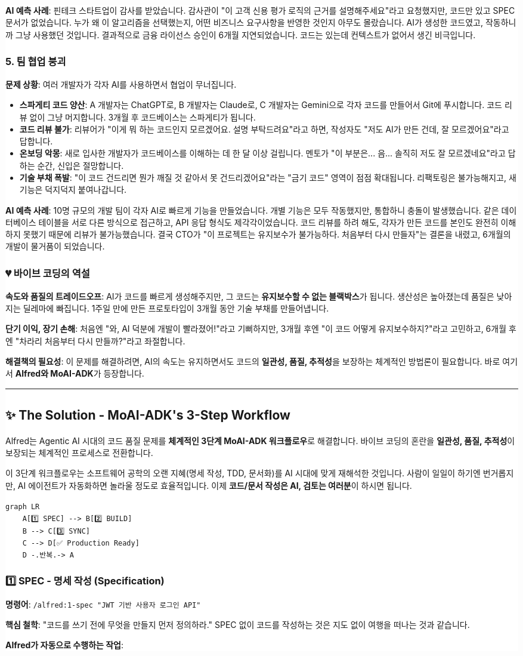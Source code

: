 **AI 예측 사례**: 핀테크 스타트업이 감사를 받았습니다. 감사관이 "이 고객 신용 평가 로직의 근거를 설명해주세요"라고 요청했지만, 코드만 있고 SPEC 문서가 없었습니다. 누가 왜 이 알고리즘을 선택했는지, 어떤 비즈니스 요구사항을 반영한 것인지 아무도 몰랐습니다. AI가 생성한 코드였고, 작동하니까 그냥 사용했던 것입니다. 결과적으로 금융 라이선스 승인이 6개월 지연되었습니다. 코드는 있는데 컨텍스트가 없어서 생긴 비극입니다.

### 5. 팀 협업 붕괴

**문제 상황**: 여러 개발자가 각자 AI를 사용하면서 협업이 무너집니다.

- **스파게티 코드 양산**: A 개발자는 ChatGPT로, B 개발자는 Claude로, C 개발자는 Gemini으로 각자 코드를 만들어서 Git에 푸시합니다. 코드 리뷰 없이 그냥 머지합니다. 3개월 후 코드베이스는 스파게티가 됩니다.
- **코드 리뷰 불가**: 리뷰어가 "이게 뭐 하는 코드인지 모르겠어요. 설명 부탁드려요"라고 하면, 작성자도 "저도 AI가 만든 건데, 잘 모르겠어요"라고 답합니다.
- **온보딩 악몽**: 새로 입사한 개발자가 코드베이스를 이해하는 데 한 달 이상 걸립니다. 멘토가 "이 부분은... 음... 솔직히 저도 잘 모르겠네요"라고 답하는 순간, 신입은 절망합니다.
- **기술 부채 폭발**: "이 코드 건드리면 뭔가 깨질 것 같아서 못 건드리겠어요"라는 "금기 코드" 영역이 점점 확대됩니다. 리팩토링은 불가능해지고, 새 기능은 덕지덕지 붙여나갑니다.

**AI 예측 사례**: 10명 규모의 개발 팀이 각자 AI로 빠르게 기능을 만들었습니다. 개별 기능은 모두 작동했지만, 통합하니 충돌이 발생했습니다. 같은 데이터베이스 테이블을 서로 다른 방식으로 접근하고, API 응답 형식도 제각각이었습니다. 코드 리뷰를 하려 해도, 각자가 만든 코드를 본인도 완전히 이해하지 못했기 때문에 리뷰가 불가능했습니다. 결국 CTO가 "이 프로젝트는 유지보수가 불가능하다. 처음부터 다시 만들자"는 결론을 내렸고, 6개월의 개발이 물거품이 되었습니다.

### 💔 바이브 코딩의 역설

**속도와 품질의 트레이드오프**: AI가 코드를 빠르게 생성해주지만, 그 코드는 **유지보수할 수 없는 블랙박스**가 됩니다. 생산성은 높아졌는데 품질은 낮아지는 딜레마에 빠집니다. 1주일 만에 만든 프로토타입이 3개월 동안 기술 부채를 만들어냅니다.

**단기 이익, 장기 손해**: 처음엔 "와, AI 덕분에 개발이 빨라졌어!"라고 기뻐하지만, 3개월 후엔 "이 코드 어떻게 유지보수하지?"라고 고민하고, 6개월 후엔 "차라리 처음부터 다시 만들까?"라고 좌절합니다.

**해결책의 필요성**: 이 문제를 해결하려면, AI의 속도는 유지하면서도 코드의 **일관성, 품질, 추적성**을 보장하는 체계적인 방법론이 필요합니다. 바로 여기서 **Alfred와 MoAI-ADK**가 등장합니다.

---

## ✨ The Solution - MoAI-ADK's 3-Step Workflow

Alfred는 Agentic AI 시대의 코드 품질 문제를 **체계적인 3단계 MoAI-ADK 워크플로우**로 해결합니다. 바이브 코딩의 혼란을 **일관성, 품질, 추적성**이 보장되는 체계적인 프로세스로 전환합니다.

이 3단계 워크플로우는 소프트웨어 공학의 오랜 지혜(명세 작성, TDD, 문서화)를 AI 시대에 맞게 재해석한 것입니다. 사람이 일일이 하기엔 번거롭지만, AI 에이전트가 자동화하면 놀라울 정도로 효율적입니다. 이제 **코드/문서 작성은 AI, 검토는 여러분**이 하시면 됩니다.

```mermaid
graph LR
    A[1️⃣ SPEC] --> B[2️⃣ BUILD]
    B --> C[3️⃣ SYNC]
    C --> D[✅ Production Ready]
    D -.반복.-> A
```

### 1️⃣ SPEC - 명세 작성 (Specification)

**명령어**: `/alfred:1-spec "JWT 기반 사용자 로그인 API"`

**핵심 철학**: "코드를 쓰기 전에 무엇을 만들지 먼저 정의하라." SPEC 없이 코드를 작성하는 것은 지도 없이 여행을 떠나는 것과 같습니다.

**Alfred가 자동으로 수행하는 작업**:
